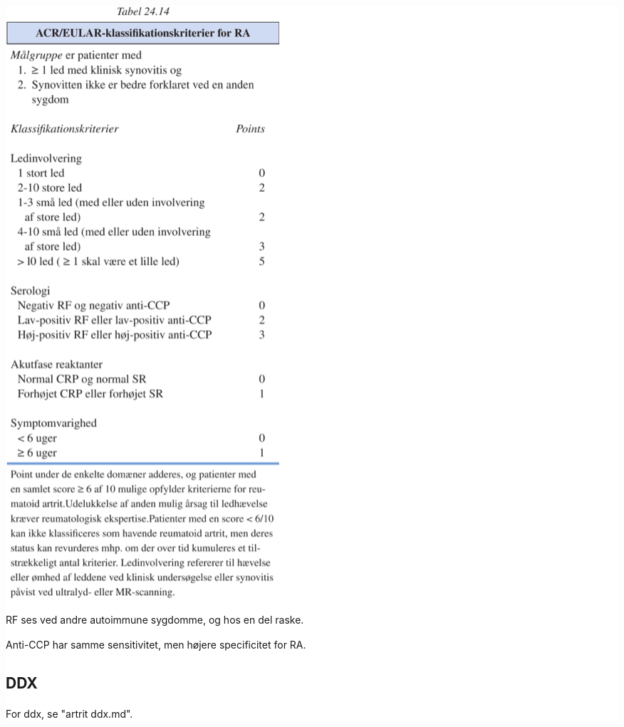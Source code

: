 ![Medicinsk_Kompendium_Bind_1](img/Medicinsk_Kompendium_Bind_1-9131611.png)

RF ses ved andre autoimmune sygdomme, og hos en del raske.

Anti-CCP har samme sensitivitet, men højere specificitet for RA.

## DDX

For ddx, se "artrit ddx.md".
